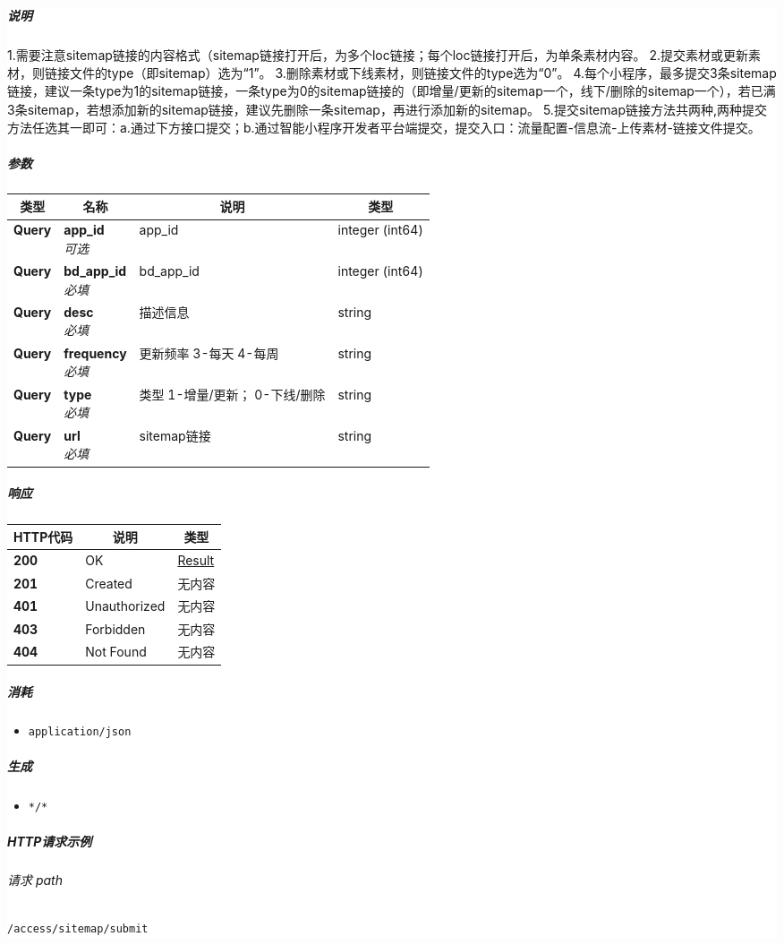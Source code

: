 
##### 说明
1.需要注意sitemap链接的内容格式（sitemap链接打开后，为多个loc链接；每个loc链接打开后，为单条素材内容。
2.提交素材或更新素材，则链接文件的type（即sitemap）选为“1”。
3.删除素材或下线素材，则链接文件的type选为“0”。
4.每个小程序，最多提交3条sitemap链接，建议一条type为1的sitemap链接，一条type为0的sitemap链接的（即增量/更新的sitemap一个，线下/删除的sitemap一个），若已满3条sitemap，若想添加新的sitemap链接，建议先删除一条sitemap，再进行添加新的sitemap。
5.提交sitemap链接方法共两种,两种提交方法任选其一即可：a.通过下方接口提交；b.通过智能小程序开发者平台端提交，提交入口：流量配置-信息流-上传素材-链接文件提交。


##### 参数

|类型|名称|说明|类型|
|---|---|---|---|
|**Query**|**app_id**  <br>*可选*|app_id|integer (int64)|
|**Query**|**bd_app_id**  <br>*必填*|bd_app_id|integer (int64)|
|**Query**|**desc**  <br>*必填*|描述信息|string|
|**Query**|**frequency**  <br>*必填*|更新频率 3-每天 4-每周|string|
|**Query**|**type**  <br>*必填*|类型 1-增量/更新； 0-下线/删除|string|
|**Query**|**url**  <br>*必填*|sitemap链接|string|


##### 响应

|HTTP代码|说明|类型|
|---|---|---|
|**200**|OK|[Result](#result)|
|**201**|Created|无内容|
|**401**|Unauthorized|无内容|
|**403**|Forbidden|无内容|
|**404**|Not Found|无内容|


##### 消耗

* `application/json`


##### 生成

* `*/*`


##### HTTP请求示例

###### 请求 path
```
/access/sitemap/submit
```
